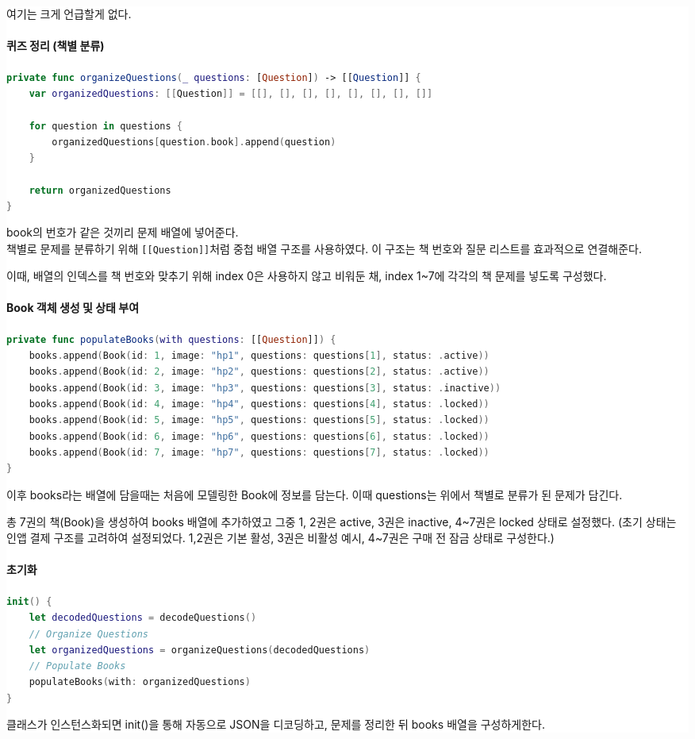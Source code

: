 ```swift
```

여기는 크게 언급할게 없다.

#### 퀴즈 정리 (책별 분류)

```swift
private func organizeQuestions(_ questions: [Question]) -> [[Question]] {
    var organizedQuestions: [[Question]] = [[], [], [], [], [], [], [], []]
    
    for question in questions {
        organizedQuestions[question.book].append(question)
    }
    
    return organizedQuestions
}
```

book의 번호가 같은 것끼리 문제 배열에 넣어준다.  
책별로 문제를 분류하기 위해 `[[Question]]`처럼 중첩 배열 구조를 사용하였다. 이 구조는 책 번호와 질문 리스트를 효과적으로 연결해준다.

이때, 배열의 인덱스를 책 번호와 맞추기 위해 index 0은 사용하지 않고 비워둔 채, index 1~7에 각각의 책 문제를 넣도록 구성했다.

#### Book 객체 생성 및 상태 부여

```swift
private func populateBooks(with questions: [[Question]]) {
    books.append(Book(id: 1, image: "hp1", questions: questions[1], status: .active))
    books.append(Book(id: 2, image: "hp2", questions: questions[2], status: .active))
    books.append(Book(id: 3, image: "hp3", questions: questions[3], status: .inactive))
    books.append(Book(id: 4, image: "hp4", questions: questions[4], status: .locked))
    books.append(Book(id: 5, image: "hp5", questions: questions[5], status: .locked))
    books.append(Book(id: 6, image: "hp6", questions: questions[6], status: .locked))
    books.append(Book(id: 7, image: "hp7", questions: questions[7], status: .locked))
}
```

이후 books라는 배열에 담을때는 처음에 모델링한 Book에 정보를 담는다.
이때 questions는 위에서 책별로 분류가 된 문제가 담긴다.

총 7권의 책(Book)을 생성하여 books 배열에 추가하였고 그중 1, 2권은 active, 3권은 inactive, 4~7권은 locked 상태로 설정했다. (초기 상태는 인앱 결제 구조를 고려하여 설정되었다. 1,2권은 기본 활성, 3권은 비활성 예시, 4~7권은 구매 전 잠금 상태로 구성한다.)

#### 초기화

```swift
init() {
    let decodedQuestions = decodeQuestions()
    // Organize Questions
    let organizedQuestions = organizeQuestions(decodedQuestions)
    // Populate Books
    populateBooks(with: organizedQuestions)
}
```

클래스가 인스턴스화되면 init()을 통해 자동으로 JSON을 디코딩하고, 문제를 정리한 뒤 books 배열을 구성하게한다.
